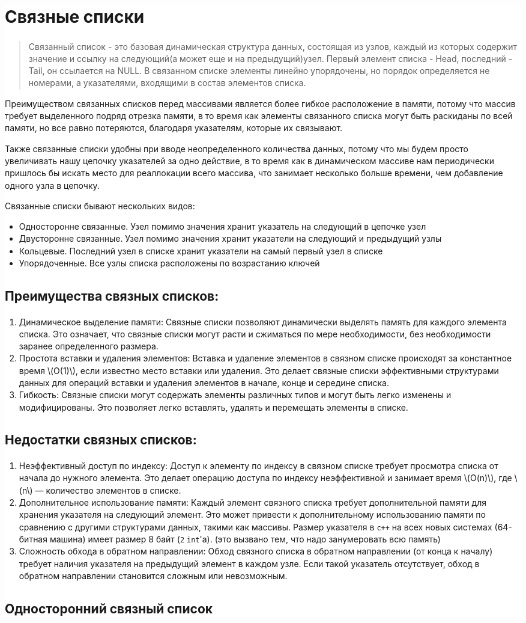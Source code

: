 # Связные списки

>Связанный список - это базовая динамическая структура данных, состоящая из узлов, каждый из которых содержит значение и ссылку на следующий(а может еще и на предыдущий)узел. Первый элемент списка - Head, последний - Tail, он ссылается на NULL. В связанном списке элементы линейно упорядочены, но порядок определяется не номерами, а указателями, входящими в состав элементов списка.

Преимуществом связанных списков перед массивами является более гибкое расположение в памяти, потому что массив требует выделенного подряд отрезка памяти, в то время как элементы связанного списка могут быть раскиданы по всей памяти, но все равно потеряются, благодаря указателям, которые их связывают. 

Также связанные списки удобны при вводе неопределенного количества данных, потому что мы будем просто увеличивать нашу цепочку указателей за одно действие, в то время как в динамическом массиве нам периодически пришлось бы искать место для реаллокации всего массива, что занимает несколько больше времени, чем добавление одного узла в цепочку. 

Связанные списки бывают нескольких видов:
* Односторонне связанные. Узел помимо значения хранит указатель на следующий в цепочке узел
* Двусторонне связанные. Узел помимо значения хранит указатели на следующий и предыдущий узлы
* Кольцевые. Последний узел в списке хранит указатели на самый первый узел в списке
* Упорядоченные. Все узлы списка расположены по возрастанию ключей

## Преимущества связных списков:

1. Динамическое выделение памяти: Связные списки позволяют динамически выделять память для каждого элемента списка. Это означает, что связные списки могут расти и сжиматься по мере необходимости, без необходимости заранее определенного размера.
2. Простота вставки и удаления элементов: Вставка и удаление элементов в связном списке происходят за константное время \\(O(1)\\), если известно место вставки или удаления. Это делает связные списки эффективными структурами данных для операций вставки и удаления элементов в начале, конце и середине списка.
3. Гибкость: Связные списки могут содержать элементы различных типов и могут быть легко изменены и модифицированы. Это позволяет легко вставлять, удалять и перемещать элементы в списке.

## Недостатки связных списков:

1. Неэффективный доступ по индексу: Доступ к элементу по индексу в связном списке требует просмотра списка от начала до нужного элемента. Это делает операцию доступа по индексу неэффективной и занимает время \\(O(n)\\), где 
\\(n\\) &mdash; количество элементов в списке.
2. Дополнительное использование памяти: Каждый элемент связного списка требует дополнительной памяти для хранения указателя на следующий элемент. Это может привести к дополнительному использованию памяти по сравнению с другими структурами данных, такими как массивы. Размер указателя в `c++` на всех новых системах (64-битная машина) имеет размер 8 байт (`2` `int`'а). (это вызвано тем, что надо занумеровать всю память)
3. Сложность обхода в обратном направлении: Обход связного списка в обратном направлении (от конца к началу) требует наличия указателя на предыдущий элемент в каждом узле. Если такой указатель отсутствует, обход в обратном направлении становится сложным или невозможным.

## Односторонний связный список
